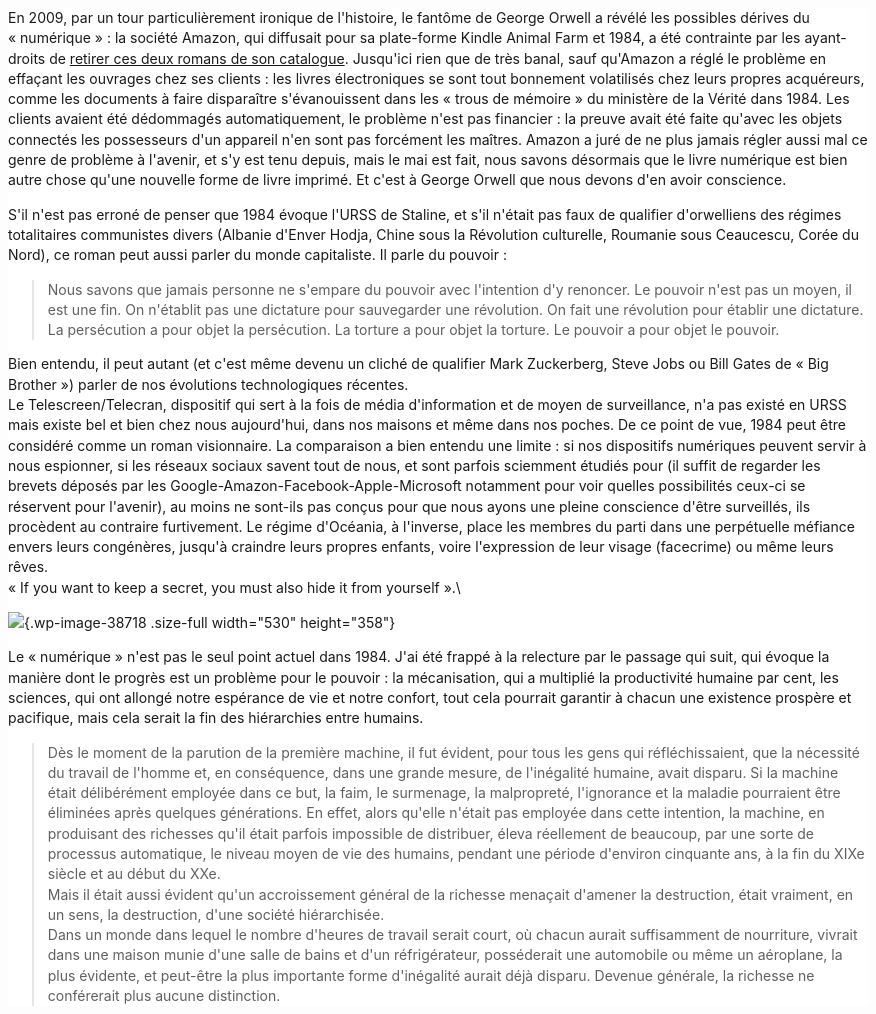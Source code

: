 En 2009, par un tour particulièrement ironique de l'histoire, le fantôme de George Orwell a révélé les possibles dérives du « numérique » : la société Amazon, qui diffusait pour sa plate-forme Kindle Animal Farm et 1984, a été contrainte par les ayant-droits de [retirer ces deux romans de son catalogue](http://hyperbate.fr/dernier/?p=6940). Jusqu'ici rien que de très banal, sauf qu'Amazon a réglé le problème en effaçant les ouvrages chez ses clients : les livres électroniques se sont tout bonnement volatilisés chez leurs propres acquéreurs, comme les documents à faire disparaître s'évanouissent dans les « trous de mémoire » du ministère de la Vérité dans 1984. Les clients avaient été dédommagés automatiquement, le problème n'est pas financier : la preuve avait été faite qu'avec les objets connectés les possesseurs d'un appareil n'en sont pas forcément les maîtres. Amazon a juré de ne plus jamais régler aussi mal ce genre de problème à l'avenir, et s'y est tenu depuis, mais le mai est fait, nous savons désormais que le livre numérique est bien autre chose qu'une nouvelle forme de livre imprimé. Et c'est à George Orwell que nous devons d'en avoir conscience.

S'il n'est pas erroné de penser que 1984 évoque l'URSS de Staline, et s'il n'était pas faux de qualifier d'orwelliens des régimes totalitaires communistes divers (Albanie d'Enver Hodja, Chine sous la Révolution culturelle, Roumanie sous Ceaucescu, Corée du Nord), ce roman peut aussi parler du monde capitaliste. Il parle du pouvoir :

> Nous savons que jamais personne ne s'empare du pouvoir avec l'intention d'y renoncer. Le pouvoir n'est pas un moyen, il est une fin. On n'établit pas une dictature pour sauvegarder une révolution. On fait une révolution pour établir une dictature. La persécution a pour objet la persécution. La torture a pour objet la torture. Le pouvoir a pour objet le pouvoir.

Bien entendu, il peut autant (et c'est même devenu un cliché de qualifier Mark Zuckerberg, Steve Jobs ou Bill Gates de « Big Brother ») parler de nos évolutions technologiques récentes.\
Le Telescreen/Telecran, dispositif qui sert à la fois de média d'information et de moyen de surveillance, n'a pas existé en URSS mais existe bel et bien chez nous aujourd'hui, dans nos maisons et même dans nos poches. De ce point de vue, 1984 peut être considéré comme un roman visionnaire. La comparaison a bien entendu une limite : si nos dispositifs numériques peuvent servir à nous espionner, si les réseaux sociaux savent tout de nous, et sont parfois sciemment étudiés pour (il suffit de regarder les brevets déposés par les Google-Amazon-Facebook-Apple-Microsoft notamment pour voir quelles possibilités ceux-ci se réservent pour l'avenir), au moins ne sont-ils pas conçus pour que nous ayons une pleine conscience d'être surveillés, ils procèdent au contraire furtivement. Le régime d'Océania, à l'inverse, place les membres du parti dans une perpétuelle méfiance envers leurs congénères, jusqu'à craindre leurs propres enfants, voire l'expression de leur visage (facecrime) ou même leurs rêves.\
« If you want to keep a secret, you must also hide it from yourself ».\

![](http://hyperbate.fr/dernier/files/2018/06/1984_Telescreen.jpg){.wp-image-38718 .size-full width="530" height="358"}

Le « numérique » n'est pas le seul point actuel dans 1984. J'ai été frappé à la relecture par le passage qui suit, qui évoque la manière dont le progrès est un problème pour le pouvoir : la mécanisation, qui a multiplié la productivité humaine par cent, les sciences, qui ont allongé notre espérance de vie et notre confort, tout cela pourrait garantir à chacun une existence prospère et pacifique, mais cela serait la fin des hiérarchies entre humains.

> Dès le moment de la parution de la première machine, il fut évident, pour tous les gens qui réfléchissaient, que la nécessité du travail de l'homme et, en conséquence, dans une grande mesure, de l'inégalité humaine, avait disparu. Si la machine était délibérément employée dans ce but, la faim, le surmenage, la malpropreté, l'ignorance et la maladie pourraient être éliminées après quelques générations. En effet, alors qu'elle n'était pas em­ployée dans cette intention, la machine, en produisant des richesses qu'il était parfois impossible de distribuer, éleva réellement de beaucoup, par une sorte de processus automatique, le niveau moyen de vie des humains, pendant une période d'environ cinquante ans, à la fin du XIXe siècle et au début du XXe.\
> Mais il était aussi évident qu'un accroissement général de la richesse menaçait d'amener la destruction, était vraiment, en un sens, la destruction, d'une société hiérarchisée.\
> Dans un monde dans lequel le nombre d'heures de travail serait court, où chacun aurait suffisamment de nourriture, vivrait dans une maison munie d'une salle de bains et d'un réfrigérateur, posséderait une automobile ou même un aéroplane, la plus évidente, et peut-être la plus importante forme d'inégalité aurait déjà disparu. Devenue générale, la richesse ne conférerait plus aucune distinction.
